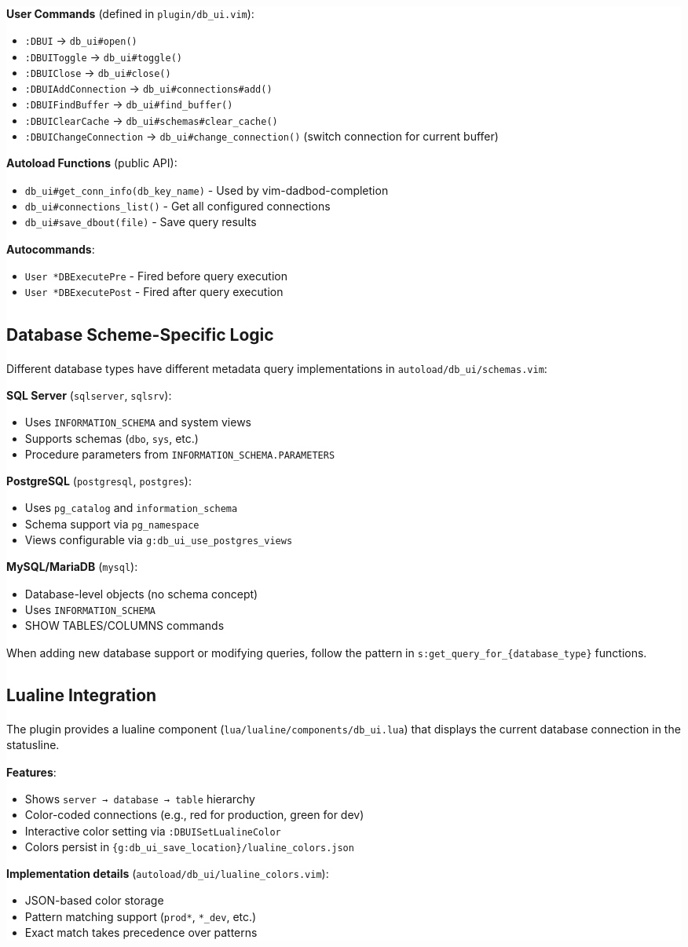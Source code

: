 **User Commands** (defined in `plugin/db_ui.vim`):
- `:DBUI` → `db_ui#open()`
- `:DBUIToggle` → `db_ui#toggle()`
- `:DBUIClose` → `db_ui#close()`
- `:DBUIAddConnection` → `db_ui#connections#add()`
- `:DBUIFindBuffer` → `db_ui#find_buffer()`
- `:DBUIClearCache` → `db_ui#schemas#clear_cache()`
- `:DBUIChangeConnection` → `db_ui#change_connection()` (switch connection for current buffer)

**Autoload Functions** (public API):
- `db_ui#get_conn_info(db_key_name)` - Used by vim-dadbod-completion
- `db_ui#connections_list()` - Get all configured connections
- `db_ui#save_dbout(file)` - Save query results

**Autocommands**:
- `User *DBExecutePre` - Fired before query execution
- `User *DBExecutePost` - Fired after query execution

## Database Scheme-Specific Logic

Different database types have different metadata query implementations in `autoload/db_ui/schemas.vim`:

**SQL Server** (`sqlserver`, `sqlsrv`):
- Uses `INFORMATION_SCHEMA` and system views
- Supports schemas (`dbo`, `sys`, etc.)
- Procedure parameters from `INFORMATION_SCHEMA.PARAMETERS`

**PostgreSQL** (`postgresql`, `postgres`):
- Uses `pg_catalog` and `information_schema`
- Schema support via `pg_namespace`
- Views configurable via `g:db_ui_use_postgres_views`

**MySQL/MariaDB** (`mysql`):
- Database-level objects (no schema concept)
- Uses `INFORMATION_SCHEMA`
- SHOW TABLES/COLUMNS commands

When adding new database support or modifying queries, follow the pattern in `s:get_query_for_{database_type}` functions.

## Lualine Integration

The plugin provides a lualine component (`lua/lualine/components/db_ui.lua`) that displays the current database connection in the statusline.

**Features**:
- Shows `server → database → table` hierarchy
- Color-coded connections (e.g., red for production, green for dev)
- Interactive color setting via `:DBUISetLualineColor`
- Colors persist in `{g:db_ui_save_location}/lualine_colors.json`

**Implementation details** (`autoload/db_ui/lualine_colors.vim`):
- JSON-based color storage
- Pattern matching support (`prod*`, `*_dev`, etc.)
- Exact match takes precedence over patterns
